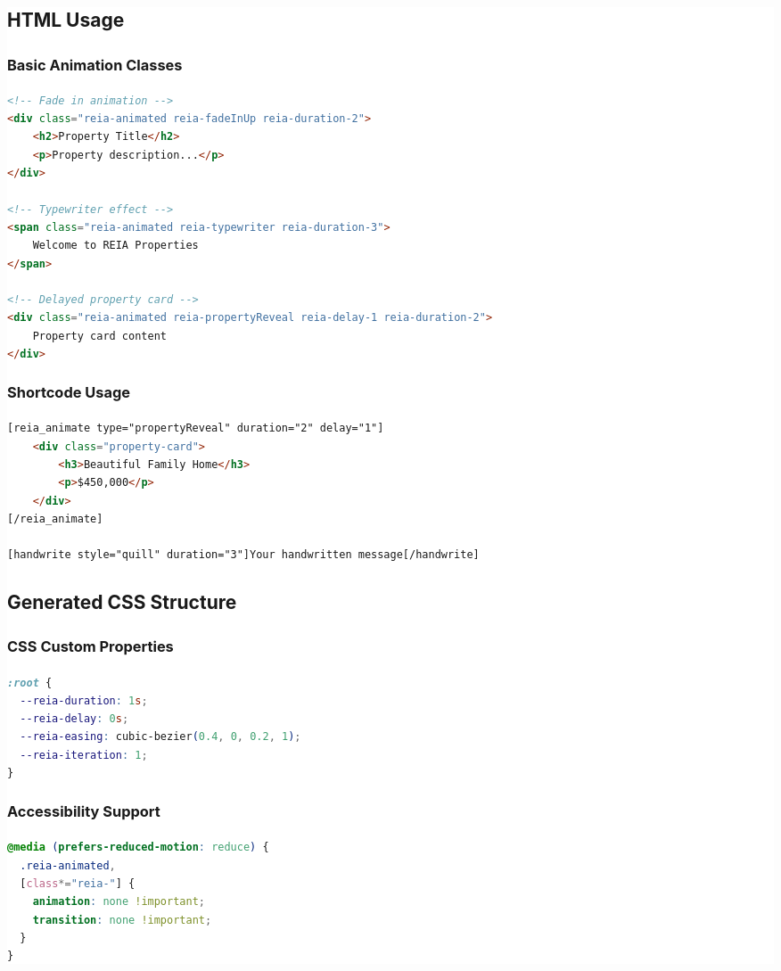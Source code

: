 ## HTML Usage

### Basic Animation Classes

```html
<!-- Fade in animation -->
<div class="reia-animated reia-fadeInUp reia-duration-2">
    <h2>Property Title</h2>
    <p>Property description...</p>
</div>

<!-- Typewriter effect -->
<span class="reia-animated reia-typewriter reia-duration-3">
    Welcome to REIA Properties
</span>

<!-- Delayed property card -->
<div class="reia-animated reia-propertyReveal reia-delay-1 reia-duration-2">
    Property card content
</div>
```

### Shortcode Usage

```html
[reia_animate type="propertyReveal" duration="2" delay="1"]
    <div class="property-card">
        <h3>Beautiful Family Home</h3>
        <p>$450,000</p>
    </div>
[/reia_animate]

[handwrite style="quill" duration="3"]Your handwritten message[/handwrite]
```

## Generated CSS Structure

### CSS Custom Properties
```css
:root {
  --reia-duration: 1s;
  --reia-delay: 0s;
  --reia-easing: cubic-bezier(0.4, 0, 0.2, 1);
  --reia-iteration: 1;
}
```

### Accessibility Support
```css
@media (prefers-reduced-motion: reduce) {
  .reia-animated,
  [class*="reia-"] {
    animation: none !important;
    transition: none !important;
  }
}
```
